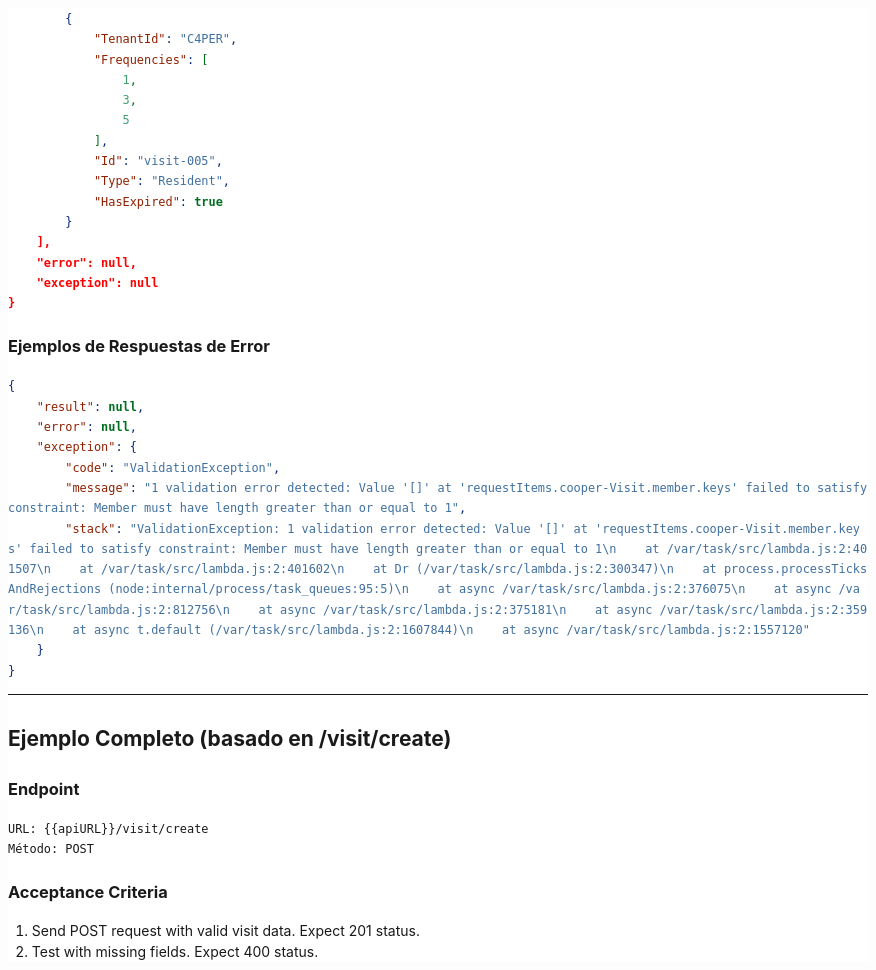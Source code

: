 ```json
        {
            "TenantId": "C4PER",
            "Frequencies": [
                1,
                3,
                5
            ],
            "Id": "visit-005",
            "Type": "Resident",
            "HasExpired": true
        }
    ],
    "error": null,
    "exception": null
}
```

### Ejemplos de Respuestas de Error
```json
{
    "result": null,
    "error": null,
    "exception": {
        "code": "ValidationException",
        "message": "1 validation error detected: Value '[]' at 'requestItems.cooper-Visit.member.keys' failed to satisfy constraint: Member must have length greater than or equal to 1",
        "stack": "ValidationException: 1 validation error detected: Value '[]' at 'requestItems.cooper-Visit.member.keys' failed to satisfy constraint: Member must have length greater than or equal to 1\n    at /var/task/src/lambda.js:2:401507\n    at /var/task/src/lambda.js:2:401602\n    at Dr (/var/task/src/lambda.js:2:300347)\n    at process.processTicksAndRejections (node:internal/process/task_queues:95:5)\n    at async /var/task/src/lambda.js:2:376075\n    at async /var/task/src/lambda.js:2:812756\n    at async /var/task/src/lambda.js:2:375181\n    at async /var/task/src/lambda.js:2:359136\n    at async t.default (/var/task/src/lambda.js:2:1607844)\n    at async /var/task/src/lambda.js:2:1557120"
    }
}
```
---

## Ejemplo Completo (basado en /visit/create)

### Endpoint
```
URL: {{apiURL}}/visit/create
Método: POST
```

### Acceptance Criteria
1. Send POST request with valid visit data. Expect 201 status.
2. Test with missing fields. Expect 400 status.

